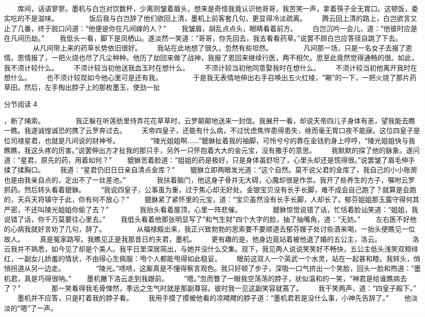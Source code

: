 　　席间，话语寥寥。墨机与白岂对饮数杯，少离则皱着眉头，想来是奇怪我竟认识他哥哥，我苦笑一声，拿着筷子全无胃口。这顿饭，委实吃的不是滋味。
　　
　　饭后我与白岂辞了他们欲回上清，墨机上前客套几句，更显得冷淡疏离。
　　腾云回上清的路上，白岂欲言又止了几番，终于脱口问道：“他便是你在凡间嫁的人？”
　　我皱眉，胡乱点点头，眼睛看着前方。
　　白岂沉吟一会儿，道：“他彼时应是在凡间历劫。”
　　我低头一看，脚下是凤栖山。遂淡然一笑道：“哥哥，你先回去，我去看看药草。”说罢不顾白岂应答径自跳了下去。
　　
　　从凡间带上来的药草长势依旧很好。
　　我站在此地想了很久，忽然有些坦然。
　　
　　凡间那一场，只是一名女子去报了恩情。恩情报了，一把火烧也尽了凡尘种种。他历了劫回来做了战神，我报了恩回来继续行医，两不相欠。思至此竟然觉得通畅的很。如此，我不须计较什么。
　　不须计较当初他送我血玉时在想什么。
　　不须计较当初他同意娶我时在想什么。
　　不须计较当初他离开我时在想什么。
　　也不须计较现如今他心里可是还有我。
　　
　　于是我无表情地伸出右手召唤出五火红绫，“唰”的一下，一把火烧了那片药草田。然后，左手掏出脖子上的那枚墨玉，使劲一扯


分节阅读 4

，断了绳索。
　　
　　我正躲在听莲舫里侍弄花花草草时，云罗颠颠地送来一封信。我展开一看，却说天帝四儿子身体有恙，望我能去瞧一瞧。我遂诚惶诚恐的携了云罗奔过去。
　　天帝四皇子，还能有什么病，不过忧虑焦悴患得患失，继而毫无胃口夜不能寐。这位四皇子是位司禄星君，也就是凡间说的财神爷。
　　
　　“陵光姐姐啊……”貔貅扯着我的袖脚，可怜兮兮的靠在金钱豹身上哼哼，“陵光姐姐快与我瞧瞧，我这头疼的厉害。”说罢伸出方才扯我的那只手，另外一只怀抱着大大的金元宝，没有撒手的意思。
　　我默默的探了他的脉象。遂问道：“星君，原先的药，用着如何？”
　　貔貅苦着脸道：“姐姐的药是极好，只是身体虽舒坦了，心里头却还是慌得很。”说罢皱了眉毛伸手揉了揉胸口。
　　我道：“星君仍旧日日亲自清点金库？”
　　貔貅立即两眼发光道：“这个自然。莫不说父君的金库了，我自己的小小账房也是由我亲自点的，定出不了一丝差池。”
　　
　　我扶着脑门，他这身子骨并无大碍，心魔却很是作祟。我开了些养生的方子，嘱咐云罗抓药。然后转头看着貔貅。
　　“我说四皇子，公事虽为重，过于焦心却无好处。金银宝贝没有长手长脚，难不成会自己跑了？就算是会跑的，天兵天将镇守于此，你有何不放心？”
　　貔貅紧了紧怀里的元宝，道：“宝贝虽然没有长手长脚，人却长了。郁芬姐姐那玉露守得何其严密，不还叫陵光姐姐你偷了去？”
　　
　　我抬头看着屋顶，心里一阵悲催。
　　
　　貔貅惊觉说错了话，忙恬着脸讪笑道：“姐姐，我说错了话，你千万莫要往心里去。”
　　我低头看着他那张明显写了“和气生财”四个大字的脸，抽了抽嘴角，道：“无妨。”
　　左右医不好他的心病我就好言劝了几句，辞了。
　　
　　从福禄殿出来，我正兴致勃勃的思索要不要顺道去郁芬嫂子处讨些酒来喝，一抬头便瞧见一位故人。
　　真是冤家路窄。我瞧见正是我那昔日的夫君，墨机。
　　更有趣的是，他身边竟站着被他退了婚的五公主，洛云。
　　
　　洛云我并不熟悉，如今见了却是个美人。我平日里深居简出，与她并没什么交集。现下，我见两人说说笑笑好不畅快，五公主低头浅笑双颊绯红，一副女儿娇羞的情状，不由得心生佩服：甩个人都能甩得如此稳妥。
　　眼前这双人一个英武一个水灵，站在一起甚和睦。我转头，悄悄拐道从另一边走。
　　
　　“陵光。”啧啧，这厮真是不懂得察言观色。我只好顿了步子，深吸一口气挤出一个笑脸，回头一脸和煦道：“墨机君，真是巧得很呐。”
　　墨机撇下洛云走到我跟前。
　　“嗯。”忽而瞥了一眼我空荡荡的脖子，状似温和的一笑，“神君是给谁瞧病去了？”
　　
　　那一笑看得我毛骨悚然，季远之生气时就是那副尊容。彼时我一见这副笑容就蔫了。
　　我干笑两声，道：“四皇子殿下。”
　　墨机并不应答，只是盯着我的脖子看。
　　我用手摸了摸被他看的凉飕飕的脖子道：“墨机君若是没什么事，小神先告辞了。”
　　他淡淡的“嗯”了一声。
　　